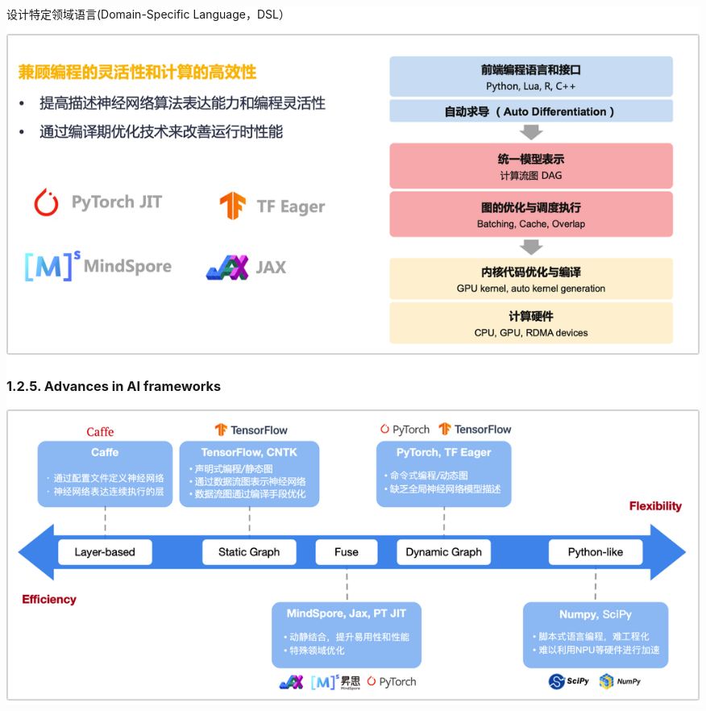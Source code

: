 设计特定领域语言(Domain-Specific Language，DSL）

![image-20230605061531110](./assets/image-20230605061531110.png)

### 1.2.5. Advances in AI frameworks

![image-20230605061658396](./assets/image-20230605061658396.png)
